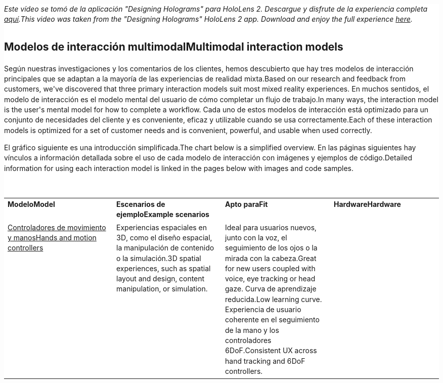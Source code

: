 <span data-ttu-id="d0ed4-122">*Este vídeo se tomó de la aplicación "Designing Holograms" para HoloLens 2. Descargue y disfrute de la experiencia completa [aquí](https://aka.ms/dhapp).*</span><span class="sxs-lookup"><span data-stu-id="d0ed4-122">*This video was taken from the "Designing Holograms" HoloLens 2 app. Download and enjoy the full experience [here](https://aka.ms/dhapp).*</span></span>

## <a name="multimodal-interaction-models"></a><span data-ttu-id="d0ed4-123">Modelos de interacción multimodal</span><span class="sxs-lookup"><span data-stu-id="d0ed4-123">Multimodal interaction models</span></span>

<span data-ttu-id="d0ed4-124">Según nuestras investigaciones y los comentarios de los clientes, hemos descubierto que hay tres modelos de interacción principales que se adaptan a la mayoría de las experiencias de realidad mixta.</span><span class="sxs-lookup"><span data-stu-id="d0ed4-124">Based on our research and feedback from customers, we've discovered that three primary interaction models suit most mixed reality experiences.</span></span> <span data-ttu-id="d0ed4-125">En muchos sentidos, el modelo de interacción es el modelo mental del usuario de cómo completar un flujo de trabajo.</span><span class="sxs-lookup"><span data-stu-id="d0ed4-125">In many ways, the interaction model is the user's mental model for how to complete a workflow.</span></span> <span data-ttu-id="d0ed4-126">Cada uno de estos modelos de interacción está optimizado para un conjunto de necesidades del cliente y es conveniente, eficaz y utilizable cuando se usa correctamente.</span><span class="sxs-lookup"><span data-stu-id="d0ed4-126">Each of these interaction models is optimized for a set of customer needs and is convenient, powerful, and usable when used correctly.</span></span> 

<span data-ttu-id="d0ed4-127">El gráfico siguiente es una introducción simplificada.</span><span class="sxs-lookup"><span data-stu-id="d0ed4-127">The chart below is a simplified overview.</span></span> <span data-ttu-id="d0ed4-128">En las páginas siguientes hay vínculos a información detallada sobre el uso de cada modelo de interacción con imágenes y ejemplos de código.</span><span class="sxs-lookup"><span data-stu-id="d0ed4-128">Detailed information for using each interaction model is linked in the pages below with images and code samples.</span></span> 

<br>
<table>
    <colgroup>
    <col width="25%" />
    <col width="25%" />
    <col width="25%" />
    <col width="25%" />
    </colgroup>
    <tr>
        <td><span data-ttu-id="d0ed4-129"><strong>Modelo</strong></span><span class="sxs-lookup"><span data-stu-id="d0ed4-129"><strong>Model</strong></span></span></td>
        <td><span data-ttu-id="d0ed4-130"><strong>Escenarios de ejemplo</strong></span><span class="sxs-lookup"><span data-stu-id="d0ed4-130"><strong>Example scenarios</strong></span></span></td>
        <td><span data-ttu-id="d0ed4-131"><strong>Apto para</strong></span><span class="sxs-lookup"><span data-stu-id="d0ed4-131"><strong>Fit</strong></span></span></td>
        <td><span data-ttu-id="d0ed4-132"><strong>Hardware</strong></span><span class="sxs-lookup"><span data-stu-id="d0ed4-132"><strong>Hardware</strong></span></span></td>
    </tr>
    <tr>
        <td><span data-ttu-id="d0ed4-133"><a href="hands-and-tools.md">Controladores de movimiento y manos</a></span><span class="sxs-lookup"><span data-stu-id="d0ed4-133"><a href="hands-and-tools.md">Hands and motion controllers</a></span></span></td>
        <td><span data-ttu-id="d0ed4-134">Experiencias espaciales en 3D, como el diseño espacial, la manipulación de contenido o la simulación.</span><span class="sxs-lookup"><span data-stu-id="d0ed4-134">3D spatial experiences, such as spatial layout and design, content manipulation, or simulation.</span></span></td>
        <td><span data-ttu-id="d0ed4-135">Ideal para usuarios nuevos, junto con la voz, el seguimiento de los ojos o la mirada con la cabeza.</span><span class="sxs-lookup"><span data-stu-id="d0ed4-135">Great for new users coupled with voice, eye tracking or head gaze.</span></span> <span data-ttu-id="d0ed4-136">Curva de aprendizaje reducida.</span><span class="sxs-lookup"><span data-stu-id="d0ed4-136">Low learning curve.</span></span> <span data-ttu-id="d0ed4-137">Experiencia de usuario coherente en el seguimiento de la mano y los controladores 6DoF.</span><span class="sxs-lookup"><span data-stu-id="d0ed4-137">Consistent UX across hand tracking and 6DoF controllers.</span></span></td>